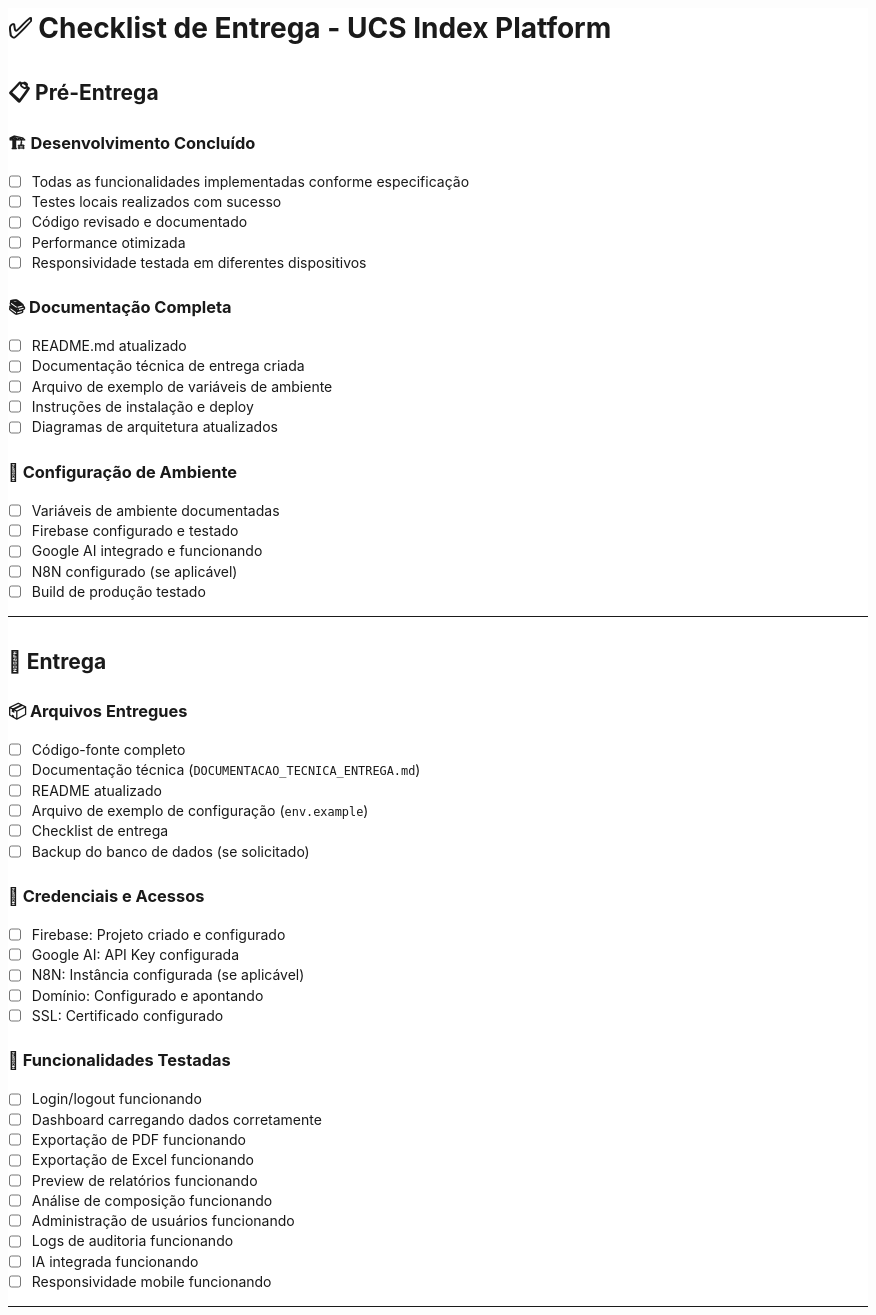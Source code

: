 # ✅ Checklist de Entrega - UCS Index Platform

## 📋 Pré-Entrega

### 🏗️ **Desenvolvimento Concluído**
- [ ] Todas as funcionalidades implementadas conforme especificação
- [ ] Testes locais realizados com sucesso
- [ ] Código revisado e documentado
- [ ] Performance otimizada
- [ ] Responsividade testada em diferentes dispositivos

### 📚 **Documentação Completa**
- [ ] README.md atualizado
- [ ] Documentação técnica de entrega criada
- [ ] Arquivo de exemplo de variáveis de ambiente
- [ ] Instruções de instalação e deploy
- [ ] Diagramas de arquitetura atualizados

### 🔧 **Configuração de Ambiente**
- [ ] Variáveis de ambiente documentadas
- [ ] Firebase configurado e testado
- [ ] Google AI integrado e funcionando
- [ ] N8N configurado (se aplicável)
- [ ] Build de produção testado

---

## 🚀 Entrega

### 📦 **Arquivos Entregues**
- [ ] Código-fonte completo
- [ ] Documentação técnica (`DOCUMENTACAO_TECNICA_ENTREGA.md`)
- [ ] README atualizado
- [ ] Arquivo de exemplo de configuração (`env.example`)
- [ ] Checklist de entrega
- [ ] Backup do banco de dados (se solicitado)

### 🔑 **Credenciais e Acessos**
- [ ] Firebase: Projeto criado e configurado
- [ ] Google AI: API Key configurada
- [ ] N8N: Instância configurada (se aplicável)
- [ ] Domínio: Configurado e apontando
- [ ] SSL: Certificado configurado

### 🎯 **Funcionalidades Testadas**
- [ ] Login/logout funcionando
- [ ] Dashboard carregando dados corretamente
- [ ] Exportação de PDF funcionando
- [ ] Exportação de Excel funcionando
- [ ] Preview de relatórios funcionando
- [ ] Análise de composição funcionando
- [ ] Administração de usuários funcionando
- [ ] Logs de auditoria funcionando
- [ ] IA integrada funcionando
- [ ] Responsividade mobile funcionando

---